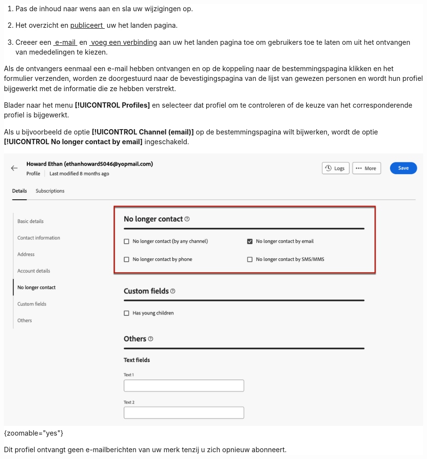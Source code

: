 1. Pas de inhoud naar wens aan en sla uw wijzigingen op.

1. Het overzicht en [&#x200B; publiceert &#x200B;](create-lp.md#publish-landing-page) uw het landen pagina.

1. Creeer een [&#x200B; e-mail &#x200B;](../email/create-email.md) en [&#x200B; voeg een verbinding &#x200B;](../email/message-tracking.md#insert-links) aan uw het landen pagina toe om gebruikers toe te laten om uit het ontvangen van mededelingen te kiezen.

Als de ontvangers eenmaal een e-mail hebben ontvangen en op de koppeling naar de bestemmingspagina klikken en het formulier verzenden, worden ze doorgestuurd naar de bevestigingspagina van de lijst van gewezen personen en wordt hun profiel bijgewerkt met de informatie die ze hebben verstrekt.

Blader naar het menu **[!UICONTROL Profiles]** en selecteer dat profiel om te controleren of de keuze van het corresponderende profiel is bijgewerkt.

Als u bijvoorbeeld de optie **[!UICONTROL Channel (email)]** op de bestemmingspagina wilt bijwerken, wordt de optie **[!UICONTROL No longer contact by email]** ingeschakeld.

![&#x200B; Schermafbeelding die een profiel tonen dat met de voorkeur van de lijst van gewezen personen wordt bijgewerkt.](assets/lp-uc-denylist-profile.png){zoomable="yes"}

Dit profiel ontvangt geen e-mailberichten van uw merk tenzij u zich opnieuw abonneert.